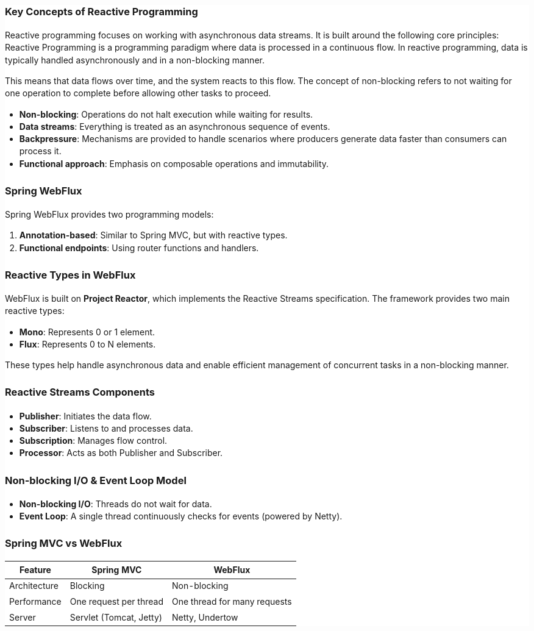 ### Key Concepts of Reactive Programming

Reactive programming focuses on working with asynchronous data streams. It is built around the following core principles:
Reactive Programming is a programming paradigm where data is processed in a continuous flow. 
In reactive programming, data is typically handled asynchronously and in a non-blocking manner.

This means that data flows over time, and the system reacts to this flow. 
The concept of non-blocking refers to not waiting for one operation to complete before allowing other tasks to proceed.

- **Non-blocking**: Operations do not halt execution while waiting for results.
- **Data streams**: Everything is treated as an asynchronous sequence of events.
- **Backpressure**: Mechanisms are provided to handle scenarios where producers generate data faster than consumers can process it.
- **Functional approach**: Emphasis on composable operations and immutability.

### Spring WebFlux

Spring WebFlux provides two programming models:

1. **Annotation-based**: Similar to Spring MVC, but with reactive types.
2. **Functional endpoints**: Using router functions and handlers.

### Reactive Types in WebFlux

WebFlux is built on **Project Reactor**, which implements the Reactive Streams specification. The framework provides two main reactive types:

- **Mono<T>**: Represents 0 or 1 element.
- **Flux<T>**: Represents 0 to N elements.

These types help handle asynchronous data and enable efficient management of concurrent tasks in a non-blocking manner.

### Reactive Streams Components
- **Publisher**: Initiates the data flow.
- **Subscriber**: Listens to and processes data.
- **Subscription**: Manages flow control.
- **Processor**: Acts as both Publisher and Subscriber.

### Non-blocking I/O & Event Loop Model

- **Non-blocking I/O**: Threads do not wait for data.
- **Event Loop**: A single thread continuously checks for events (powered by Netty).

### Spring MVC vs WebFlux

| Feature | Spring MVC | WebFlux |
|--------|------------|---------|
| Architecture | Blocking | Non-blocking |
| Performance | One request per thread | One thread for many requests |
| Server | Servlet (Tomcat, Jetty) | Netty, Undertow |
